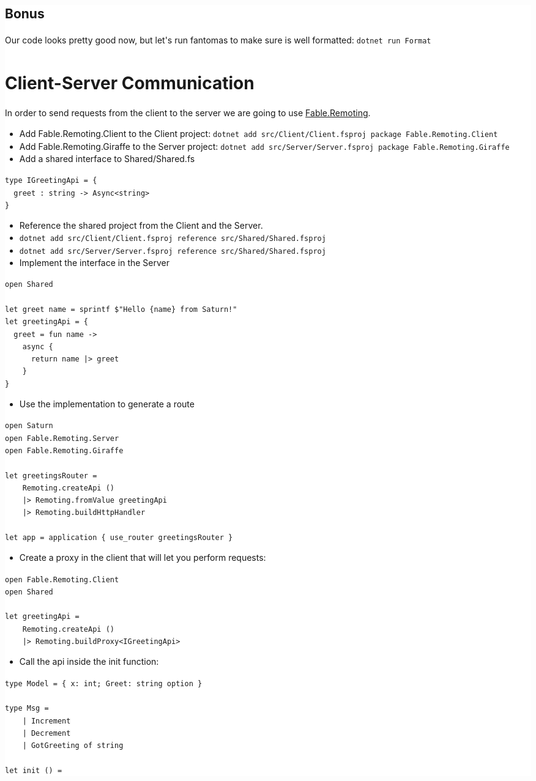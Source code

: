 ## Bonus
Our code looks pretty good now, but let's run fantomas to make sure is well formatted: `dotnet run Format`

<h1 id="client-server-communication">Client-Server Communication</h1>

In order to send requests from the client to the server we are going to use [Fable.Remoting](https://github.com/Zaid-Ajaj/Fable.Remoting).
- Add Fable.Remoting.Client to the Client project: `dotnet add src/Client/Client.fsproj package Fable.Remoting.Client`
- Add Fable.Remoting.Giraffe to the Server project: `dotnet add src/Server/Server.fsproj package Fable.Remoting.Giraffe`
- Add a shared interface to Shared/Shared.fs
```f#
type IGreetingApi = {
  greet : string -> Async<string>
}
```
- Reference the shared project from the Client and the Server.
- `dotnet add src/Client/Client.fsproj reference src/Shared/Shared.fsproj`
- `dotnet add src/Server/Server.fsproj reference src/Shared/Shared.fsproj`
- Implement the interface in the Server
```f#
open Shared

let greet name = sprintf $"Hello {name} from Saturn!"
let greetingApi = {
  greet = fun name ->
    async {
      return name |> greet
    }
}
```
- Use the implementation to generate a route
```f#
open Saturn
open Fable.Remoting.Server
open Fable.Remoting.Giraffe

let greetingsRouter =
    Remoting.createApi ()
    |> Remoting.fromValue greetingApi
    |> Remoting.buildHttpHandler

let app = application { use_router greetingsRouter }
```
- Create a proxy in the client that will let you perform requests:
```f#
open Fable.Remoting.Client
open Shared

let greetingApi =
    Remoting.createApi ()
    |> Remoting.buildProxy<IGreetingApi>
```
- Call the api inside the init function:
```f#
type Model = { x: int; Greet: string option }

type Msg =
    | Increment
    | Decrement
    | GotGreeting of string

let init () =
```